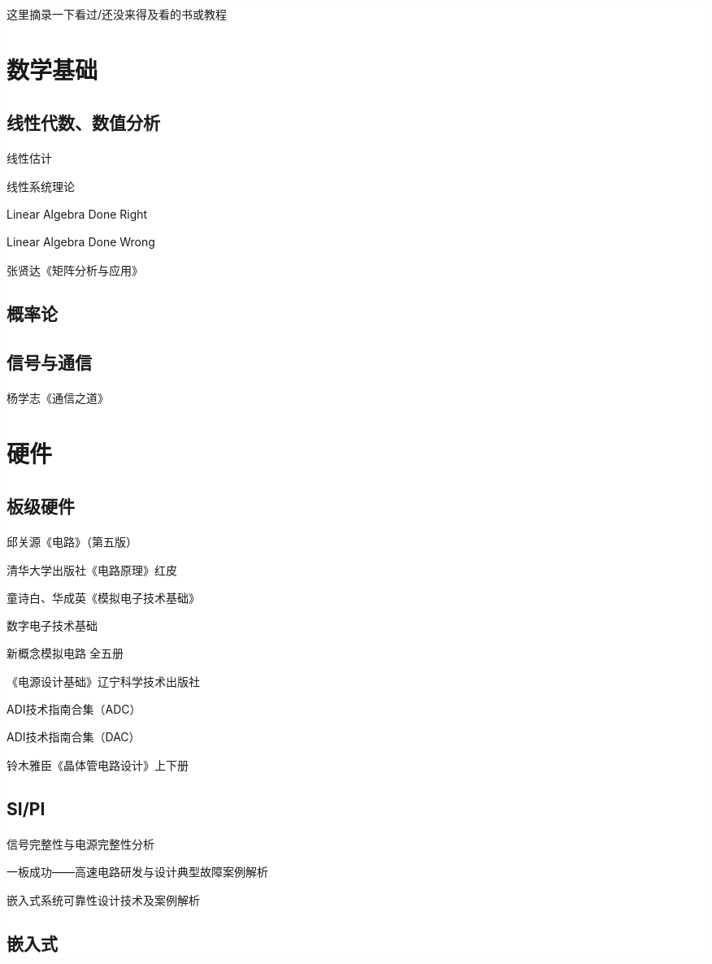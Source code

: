 这里摘录一下看过/还没来得及看的书或教程

# 数学基础

## 线性代数、数值分析

线性估计

线性系统理论

Linear Algebra Done Right

Linear Algebra Done Wrong

张贤达《矩阵分析与应用》

## 概率论

## 信号与通信

杨学志《通信之道》

# 硬件

## **板级硬件**

邱关源《电路》（第五版）

清华大学出版社《电路原理》红皮

童诗白、华成英《模拟电子技术基础》

数字电子技术基础

新概念模拟电路 全五册

《电源设计基础》辽宁科学技术出版社

ADI技术指南合集（ADC）

ADI技术指南合集（DAC）

铃木雅臣《晶体管电路设计》上下册

## SI/PI

信号完整性与电源完整性分析

一板成功——高速电路研发与设计典型故障案例解析

嵌入式系统可靠性设计技术及案例解析

## **嵌入式**
